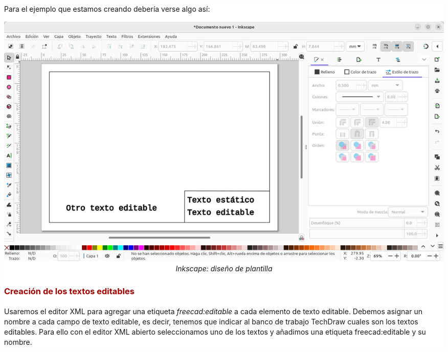 Para el ejemplo que estamos creando debería verse algo así:

<center>

![Inkscape: diseño de plantilla](../ejemplos/img/tuto4.png)  
*Inkscape: diseño de plantilla*

</center>

### <FONT COLOR=#AA0000>Creación de los textos editables</font>
Usaremos el editor XML para agregar una etiqueta *freecad:editable* a cada elemento de texto editable. Debemos asignar un nombre a cada campo de texto editable, es decir, tenemos que indicar al banco de trabajo TechDraw cuales son los textos editables. Para ello con el editor XML abierto seleccionamos uno de los textos y añadimos una etiqueta freecad:editable y su nombre.

<center>

